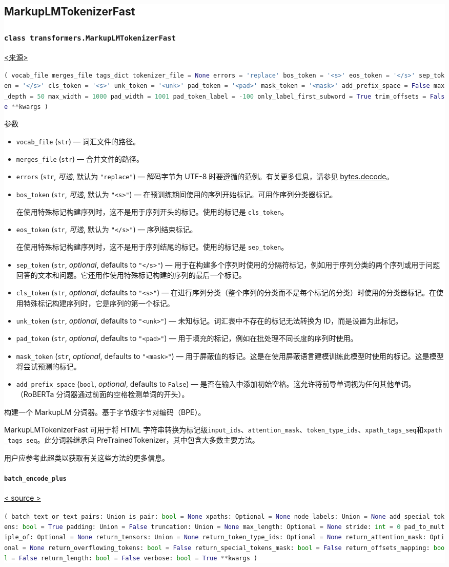 ## MarkupLMTokenizerFast

### `class transformers.MarkupLMTokenizerFast`

[<来源>](https://github.com/huggingface/transformers/blob/v4.37.2/src/transformers/models/markuplm/tokenization_markuplm_fast.py#L100)

```py
( vocab_file merges_file tags_dict tokenizer_file = None errors = 'replace' bos_token = '<s>' eos_token = '</s>' sep_token = '</s>' cls_token = '<s>' unk_token = '<unk>' pad_token = '<pad>' mask_token = '<mask>' add_prefix_space = False max_depth = 50 max_width = 1000 pad_width = 1001 pad_token_label = -100 only_label_first_subword = True trim_offsets = False **kwargs )
```

参数

+   `vocab_file` (`str`) — 词汇文件的路径。

+   `merges_file` (`str`) — 合并文件的路径。

+   `errors` (`str`, *可选*, 默认为 `"replace"`) — 解码字节为 UTF-8 时要遵循的范例。有关更多信息，请参见 [bytes.decode](https://docs.python.org/3/library/stdtypes.html#bytes.decode)。

+   `bos_token` (`str`, *可选*, 默认为 `"<s>"`) — 在预训练期间使用的序列开始标记。可用作序列分类器标记。

    在使用特殊标记构建序列时，这不是用于序列开头的标记。使用的标记是 `cls_token`。

+   `eos_token` (`str`, *可选*, 默认为 `"</s>"`) — 序列结束标记。

    在使用特殊标记构建序列时，这不是用于序列结尾的标记。使用的标记是 `sep_token`。

+   `sep_token` (`str`, *optional*, defaults to `"</s>"`) — 用于在构建多个序列时使用的分隔符标记，例如用于序列分类的两个序列或用于问题回答的文本和问题。它还用作使用特殊标记构建的序列的最后一个标记。

+   `cls_token` (`str`, *optional*, defaults to `"<s>"`) — 在进行序列分类（整个序列的分类而不是每个标记的分类）时使用的分类器标记。在使用特殊标记构建序列时，它是序列的第一个标记。

+   `unk_token` (`str`, *optional*, defaults to `"<unk>"`) — 未知标记。词汇表中不存在的标记无法转换为 ID，而是设置为此标记。

+   `pad_token` (`str`, *optional*, defaults to `"<pad>"`) — 用于填充的标记，例如在批处理不同长度的序列时使用。

+   `mask_token` (`str`, *optional*, defaults to `"<mask>"`) — 用于屏蔽值的标记。这是在使用屏蔽语言建模训练此模型时使用的标记。这是模型将尝试预测的标记。

+   `add_prefix_space` (`bool`, *optional*, defaults to `False`) — 是否在输入中添加初始空格。这允许将前导单词视为任何其他单词。（RoBERTa 分词器通过前面的空格检测单词的开头）。

构建一个 MarkupLM 分词器。基于字节级字节对编码（BPE）。

MarkupLMTokenizerFast 可用于将 HTML 字符串转换为标记级`input_ids`、`attention_mask`、`token_type_ids`、`xpath_tags_seq`和`xpath_tags_seq`。此分词器继承自 PreTrainedTokenizer，其中包含大多数主要方法。

用户应参考此超类以获取有关这些方法的更多信息。

#### `batch_encode_plus`

[< source >](https://github.com/huggingface/transformers/blob/v4.37.2/src/transformers/models/markuplm/tokenization_markuplm_fast.py#L440)

```py
( batch_text_or_text_pairs: Union is_pair: bool = None xpaths: Optional = None node_labels: Union = None add_special_tokens: bool = True padding: Union = False truncation: Union = None max_length: Optional = None stride: int = 0 pad_to_multiple_of: Optional = None return_tensors: Union = None return_token_type_ids: Optional = None return_attention_mask: Optional = None return_overflowing_tokens: bool = False return_special_tokens_mask: bool = False return_offsets_mapping: bool = False return_length: bool = False verbose: bool = True **kwargs )
```

